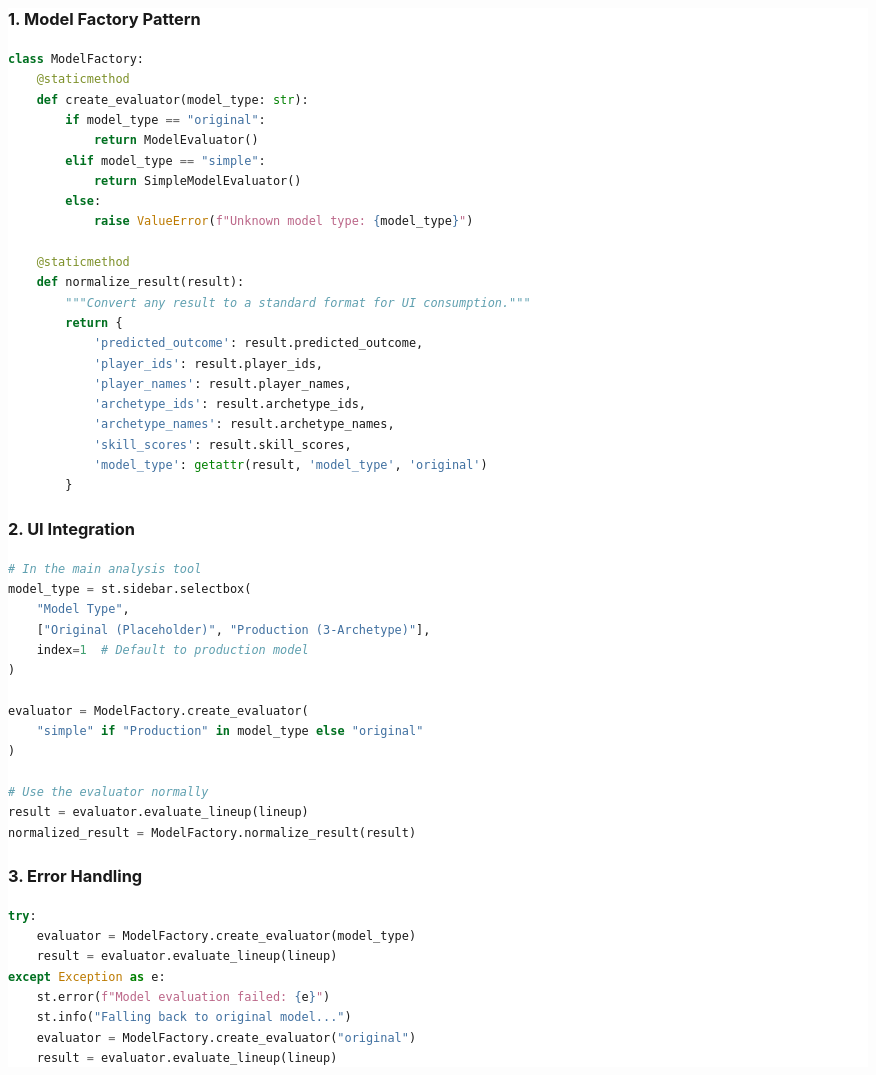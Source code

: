 ### 1. Model Factory Pattern

```python
class ModelFactory:
    @staticmethod
    def create_evaluator(model_type: str):
        if model_type == "original":
            return ModelEvaluator()
        elif model_type == "simple":
            return SimpleModelEvaluator()
        else:
            raise ValueError(f"Unknown model type: {model_type}")
    
    @staticmethod
    def normalize_result(result):
        """Convert any result to a standard format for UI consumption."""
        return {
            'predicted_outcome': result.predicted_outcome,
            'player_ids': result.player_ids,
            'player_names': result.player_names,
            'archetype_ids': result.archetype_ids,
            'archetype_names': result.archetype_names,
            'skill_scores': result.skill_scores,
            'model_type': getattr(result, 'model_type', 'original')
        }
```

### 2. UI Integration

```python
# In the main analysis tool
model_type = st.sidebar.selectbox(
    "Model Type",
    ["Original (Placeholder)", "Production (3-Archetype)"],
    index=1  # Default to production model
)

evaluator = ModelFactory.create_evaluator(
    "simple" if "Production" in model_type else "original"
)

# Use the evaluator normally
result = evaluator.evaluate_lineup(lineup)
normalized_result = ModelFactory.normalize_result(result)
```

### 3. Error Handling

```python
try:
    evaluator = ModelFactory.create_evaluator(model_type)
    result = evaluator.evaluate_lineup(lineup)
except Exception as e:
    st.error(f"Model evaluation failed: {e}")
    st.info("Falling back to original model...")
    evaluator = ModelFactory.create_evaluator("original")
    result = evaluator.evaluate_lineup(lineup)
```
